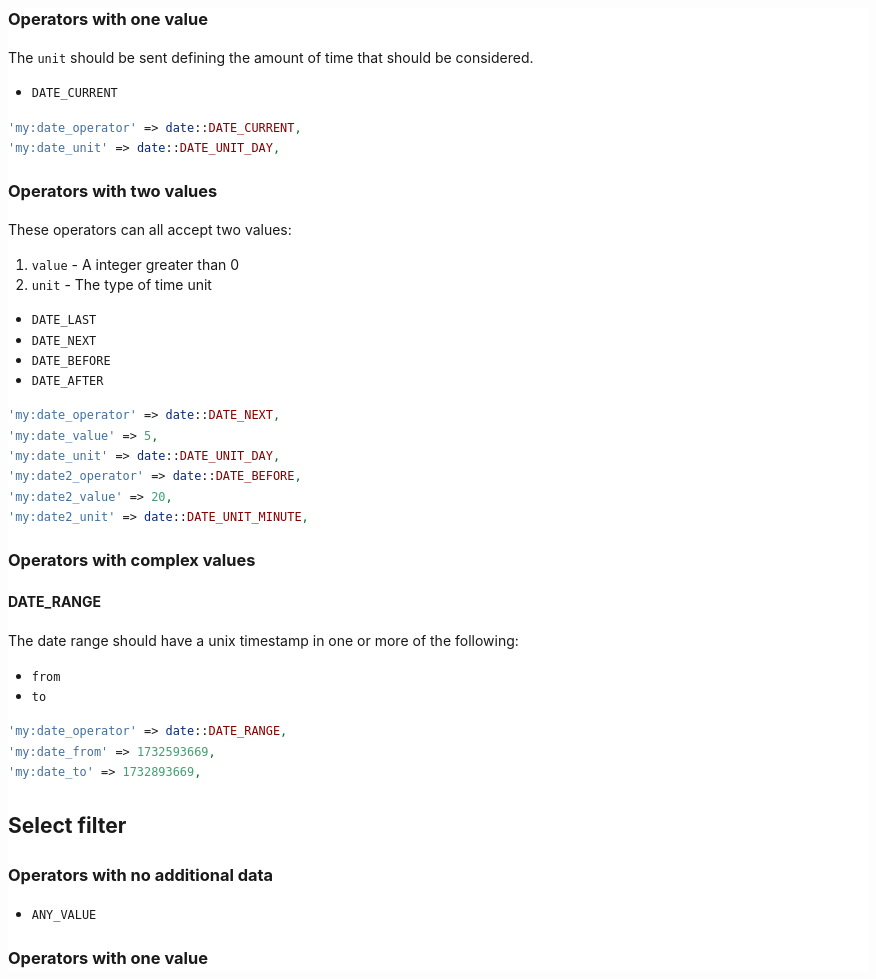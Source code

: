 ### Operators with one value

The `unit` should be sent defining the amount of time that should be considered.

- `DATE_CURRENT`

```php title="Examples of array key and value pairs for single value date filters"
'my:date_operator' => date::DATE_CURRENT,
'my:date_unit' => date::DATE_UNIT_DAY,
```

### Operators with two values

These operators can all accept two values:

1. `value` - A integer greater than 0
2. `unit` - The type of time unit

- `DATE_LAST`
- `DATE_NEXT`
- `DATE_BEFORE`
- `DATE_AFTER`

```php title="Examples of array key and value pairs for two value date filters"
'my:date_operator' => date::DATE_NEXT,
'my:date_value' => 5,
'my:date_unit' => date::DATE_UNIT_DAY,
'my:date2_operator' => date::DATE_BEFORE,
'my:date2_value' => 20,
'my:date2_unit' => date::DATE_UNIT_MINUTE,
```

### Operators with complex values

#### DATE_RANGE

The date range should have a unix timestamp in one or more of the following:

- `from`
- `to`

```php title="Examples of array key and value pairs for the range date filters"
'my:date_operator' => date::DATE_RANGE,
'my:date_from' => 1732593669,
'my:date_to' => 1732893669,
```

## Select filter

### Operators with no additional data

- `ANY_VALUE`

### Operators with one value
